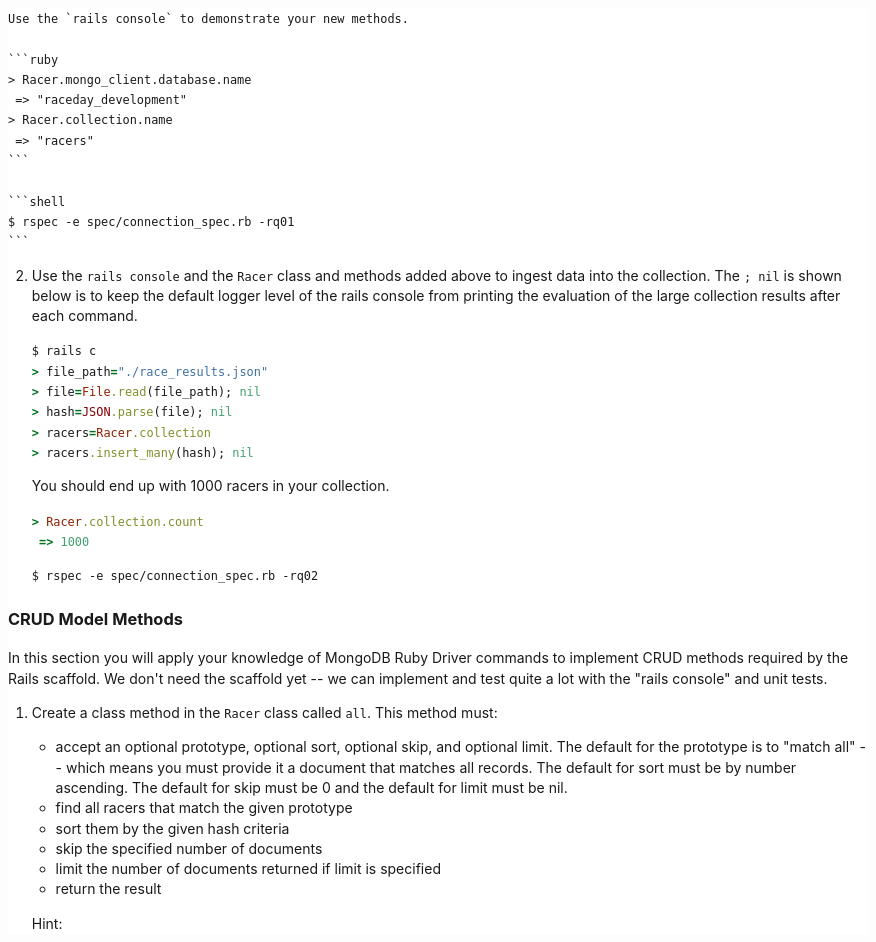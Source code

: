     Use the `rails console` to demonstrate your new methods.

    ```ruby
    > Racer.mongo_client.database.name
     => "raceday_development" 
    > Racer.collection.name
     => "racers" 
    ```

    ```shell
    $ rspec -e spec/connection_spec.rb -rq01
    ``` 

2. Use the `rails console` and the `Racer` class and methods added above
to ingest data into the collection. The `; nil` is shown below is to keep the
default logger level of the rails console from printing the evaluation of 
the large collection results after each command.

    ```ruby
    $ rails c
    > file_path="./race_results.json"
    > file=File.read(file_path); nil
    > hash=JSON.parse(file); nil
    > racers=Racer.collection
    > racers.insert_many(hash); nil
    ```

    You should end up with 1000 racers in your collection.

    ```ruby
    > Racer.collection.count
     => 1000 
    ```

    ```shell
    $ rspec -e spec/connection_spec.rb -rq02
    ``` 

### CRUD Model Methods
In this section you will apply your knowledge of MongoDB Ruby Driver commands
to implement CRUD methods required by the Rails scaffold. We don't need the scaffold
yet -- we can implement and test quite a lot with the "rails console" and unit tests.

1. Create a class method in the `Racer` class called `all`. This method must:
    * accept an optional prototype, optional sort, optional skip, and optional limit.
    The default for the prototype is to "match all" -- which means you must provide it
    a document that matches all records. The default for sort must be by number
    ascending. The default for skip must be 0 and the default for limit must be nil.
    * find all racers that match the given prototype
    * sort them by the given hash criteria
    * skip the specified number of documents
    * limit the number of documents returned if limit is specified
    * return the result

    Hint:
